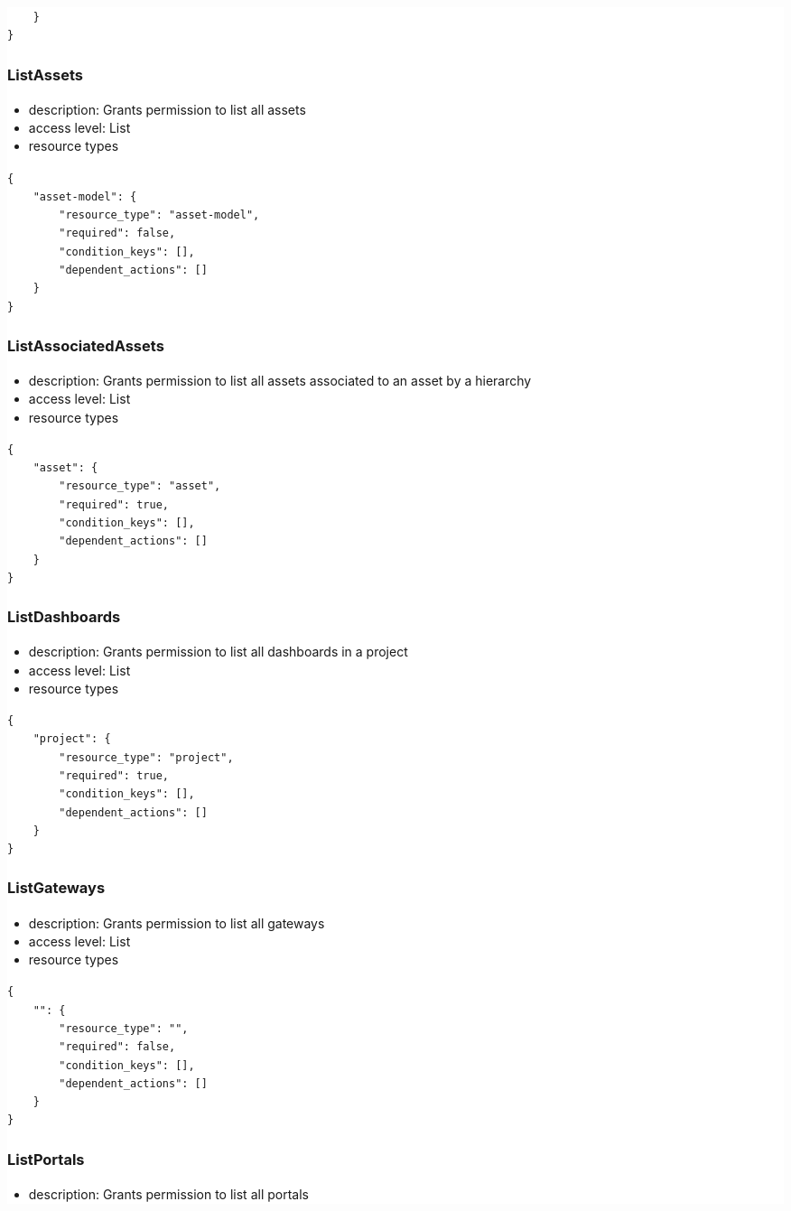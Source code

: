 ```
    }
}
```
### ListAssets
- description: Grants permission to list all assets
- access level: List
- resource types
```
{
    "asset-model": {
        "resource_type": "asset-model",
        "required": false,
        "condition_keys": [],
        "dependent_actions": []
    }
}
```
### ListAssociatedAssets
- description: Grants permission to list all assets associated to an asset by a hierarchy
- access level: List
- resource types
```
{
    "asset": {
        "resource_type": "asset",
        "required": true,
        "condition_keys": [],
        "dependent_actions": []
    }
}
```
### ListDashboards
- description: Grants permission to list all dashboards in a project
- access level: List
- resource types
```
{
    "project": {
        "resource_type": "project",
        "required": true,
        "condition_keys": [],
        "dependent_actions": []
    }
}
```
### ListGateways
- description: Grants permission to list all gateways
- access level: List
- resource types
```
{
    "": {
        "resource_type": "",
        "required": false,
        "condition_keys": [],
        "dependent_actions": []
    }
}
```
### ListPortals
- description: Grants permission to list all portals